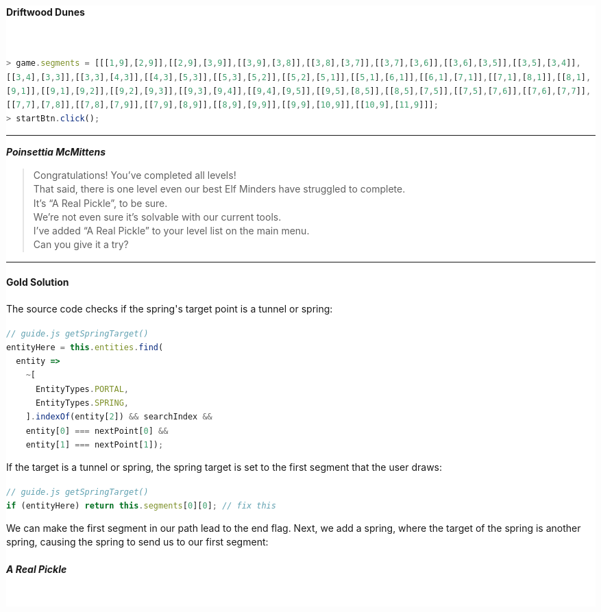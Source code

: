 #### Driftwood Dunes
<div align="center">
  <video width="1000" controls>
    <source src="driftwood_dunes.mp4" type="video/mp4">
  </video>
</div><br>

```JavaScript
> game.segments = [[[1,9],[2,9]],[[2,9],[3,9]],[[3,9],[3,8]],[[3,8],[3,7]],[[3,7],[3,6]],[[3,6],[3,5]],[[3,5],[3,4]],[[3,4],[3,3]],[[3,3],[4,3]],[[4,3],[5,3]],[[5,3],[5,2]],[[5,2],[5,1]],[[5,1],[6,1]],[[6,1],[7,1]],[[7,1],[8,1]],[[8,1],[9,1]],[[9,1],[9,2]],[[9,2],[9,3]],[[9,3],[9,4]],[[9,4],[9,5]],[[9,5],[8,5]],[[8,5],[7,5]],[[7,5],[7,6]],[[7,6],[7,7]],[[7,7],[7,8]],[[7,8],[7,9]],[[7,9],[8,9]],[[8,9],[9,9]],[[9,9],[10,9]],[[10,9],[11,9]]];
> startBtn.click();
```
---

***Poinsettia McMittens***
> Congratulations! You’ve completed all levels!<br>
That said, there is one level even our best Elf Minders have struggled to complete.<br>
It’s “A Real Pickle”, to be sure.<br>
We’re not even sure it’s solvable with our current tools.<br>
I’ve added “A Real Pickle” to your level list on the main menu.<br>
Can you give it a try?

---

#### Gold Solution
The source code checks if the spring's target point is a tunnel or spring:
```JavaScript
// guide.js getSpringTarget()
entityHere = this.entities.find(
  entity =>
    ~[
      EntityTypes.PORTAL,
      EntityTypes.SPRING,
    ].indexOf(entity[2]) && searchIndex &&
    entity[0] === nextPoint[0] &&
    entity[1] === nextPoint[1]);
```

If the target is a tunnel or spring, the spring target is set to the first segment that the user draws:
```JavaScript
// guide.js getSpringTarget()
if (entityHere) return this.segments[0][0]; // fix this
```

We can make the first segment in our path lead to the end flag. Next, we add a spring, where the target of the spring is another spring, causing the spring to send us to our first segment:

##### A Real Pickle
<div align="center">
  <video width="1000" controls>
    <source src="pickle.mp4" type="video/mp4">
  </video>
</div><br>
